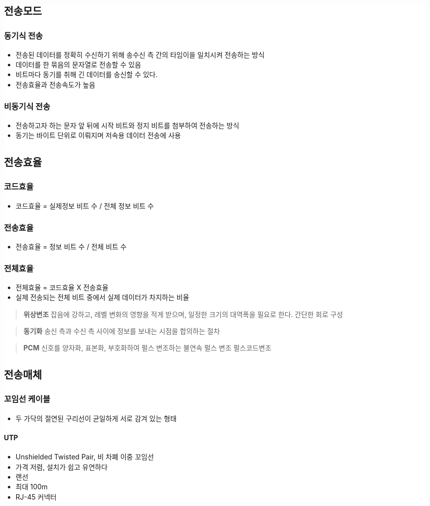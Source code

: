 ## 전송모드

### 동기식 전송

- 전송된 데이터를 정확히 수신하기 위해 송수신 측 간의 타임이을 일치시켜 전송하는 방식
- 데이터를 한 묶음의 문자열로 전송할 수 있음
- 비트마다 동기를 취해 긴 데이터를 송신할 수 있다.
- 전송효율과 전송속도가 높음

### 비동기식 전송

- 전송하고자 하는 문자 앞 뒤에 시작 비트와 정지 비트를 첨부하여 전송하는 방식
- 동기는 바이트 단위로 이뤄지며 저속용 데이터 전송에 사용

## 전송효율

### 코드효율

- 코드효율 = 실제정보 비트 수 / 전체 정보 비트 수

### 전송효율

- 전송효율 = 정보 비트 수 / 전체 비트 수

### 전체효율

- 전체효율 = 코드효율 X 전송효율
- 실제 전송되는 전체 비트 중에서 실제 데이터가 차지하는 비율

> **위상변조**
> 잡음에 강하고, 레벨 변화의 영향을 적게 받으며, 일정한 크기의 대역폭을 필요로 한다.
> 간단한 회로 구성

> **동기화**
> 송신 측과 수신 측 사이에 정보를 보내는 시점을 합의하는 절차

> **PCM**
> 신호를 양자화, 표본화, 부호화하여 펄스 변조하는 불연속 펄스 변조
> 펄스코드변조

## 전송매체

### 꼬임선 케이블

- 두 가닥의 절연된 구리선이 균일하게 서로 감겨 있는 형태

#### UTP

- Unshielded Twisted Pair, 비 차폐 이중 꼬임선
- 가격 저렴, 설치가 쉽고 유연하다
- 랜선
- 최대 100m
- RJ-45 커넥터
